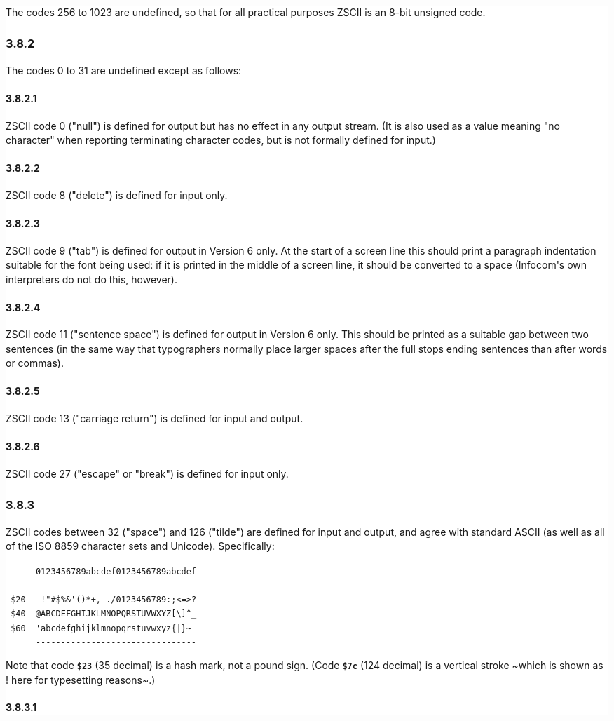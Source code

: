 The codes 256 to 1023 are undefined, so that for all practical purposes ZSCII is an 8-bit unsigned code.

### 3.8.2

The codes 0 to 31 are undefined except as follows:

#### 3.8.2.1

ZSCII code 0 ("null") is defined for output but has no effect in any output stream. (It is also used as a value meaning "no character" when reporting terminating character codes, but is not formally defined for input.)

#### 3.8.2.2

ZSCII code 8 ("delete") is defined for input only.

#### 3.8.2.3

ZSCII code 9 ("tab") is defined for output in Version 6 only. At the start of a screen line this should print a paragraph indentation suitable for the font being used: if it is printed in the middle of a screen line, it should be converted to a space (Infocom's own interpreters do not do this, however).

#### 3.8.2.4

ZSCII code 11 ("sentence space") is defined for output in Version 6 only. This should be printed as a suitable gap between two sentences (in the same way that typographers normally place larger spaces after the full stops ending sentences than after words or commas).

#### 3.8.2.5

ZSCII code 13 ("carriage return") is defined for input and output.

#### 3.8.2.6

ZSCII code 27 ("escape" or "break") is defined for input only.

### 3.8.3

ZSCII codes between 32 ("space") and 126 ("tilde") are defined for input and output, and agree with standard ASCII (as well as all of the ISO 8859 character sets and Unicode). Specifically:

```
      0123456789abcdef0123456789abcdef
      --------------------------------
 $20   !"#$%&'()*+,-./0123456789:;<=>?
 $40  @ABCDEFGHIJKLMNOPQRSTUVWXYZ[\]^_
 $60  'abcdefghijklmnopqrstuvwxyz{|}~
      --------------------------------
```

Note that code **`$23`** (35 decimal) is a hash mark, not a pound sign. (Code **`$7c`** (124 decimal) is a vertical stroke ~which is shown as ! here for typesetting reasons~.)

#### 3.8.3.1
